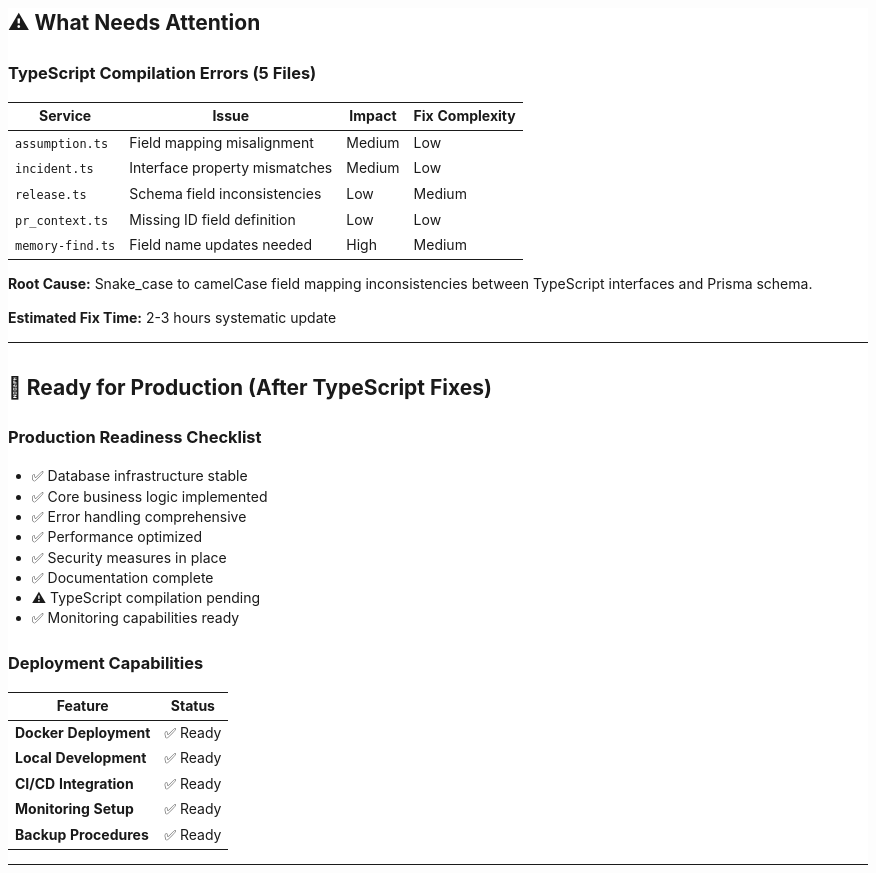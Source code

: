 
## ⚠️ **What Needs Attention**

### TypeScript Compilation Errors (5 Files)

| Service | Issue | Impact | Fix Complexity |
|---------|-------|--------|----------------|
| `assumption.ts` | Field mapping misalignment | Medium | Low |
| `incident.ts` | Interface property mismatches | Medium | Low |
| `release.ts` | Schema field inconsistencies | Low | Medium |
| `pr_context.ts` | Missing ID field definition | Low | Low |
| `memory-find.ts` | Field name updates needed | High | Medium |

**Root Cause:** Snake_case to camelCase field mapping inconsistencies between TypeScript interfaces and Prisma schema.

**Estimated Fix Time:** 2-3 hours systematic update

---

## 🚀 **Ready for Production (After TypeScript Fixes)**

### Production Readiness Checklist

- ✅ Database infrastructure stable
- ✅ Core business logic implemented
- ✅ Error handling comprehensive
- ✅ Performance optimized
- ✅ Security measures in place
- ✅ Documentation complete
- ⚠️ TypeScript compilation pending
- ✅ Monitoring capabilities ready

### Deployment Capabilities

| Feature | Status |
|---------|--------|
| **Docker Deployment** | ✅ Ready |
| **Local Development** | ✅ Ready |
| **CI/CD Integration** | ✅ Ready |
| **Monitoring Setup** | ✅ Ready |
| **Backup Procedures** | ✅ Ready |

---
